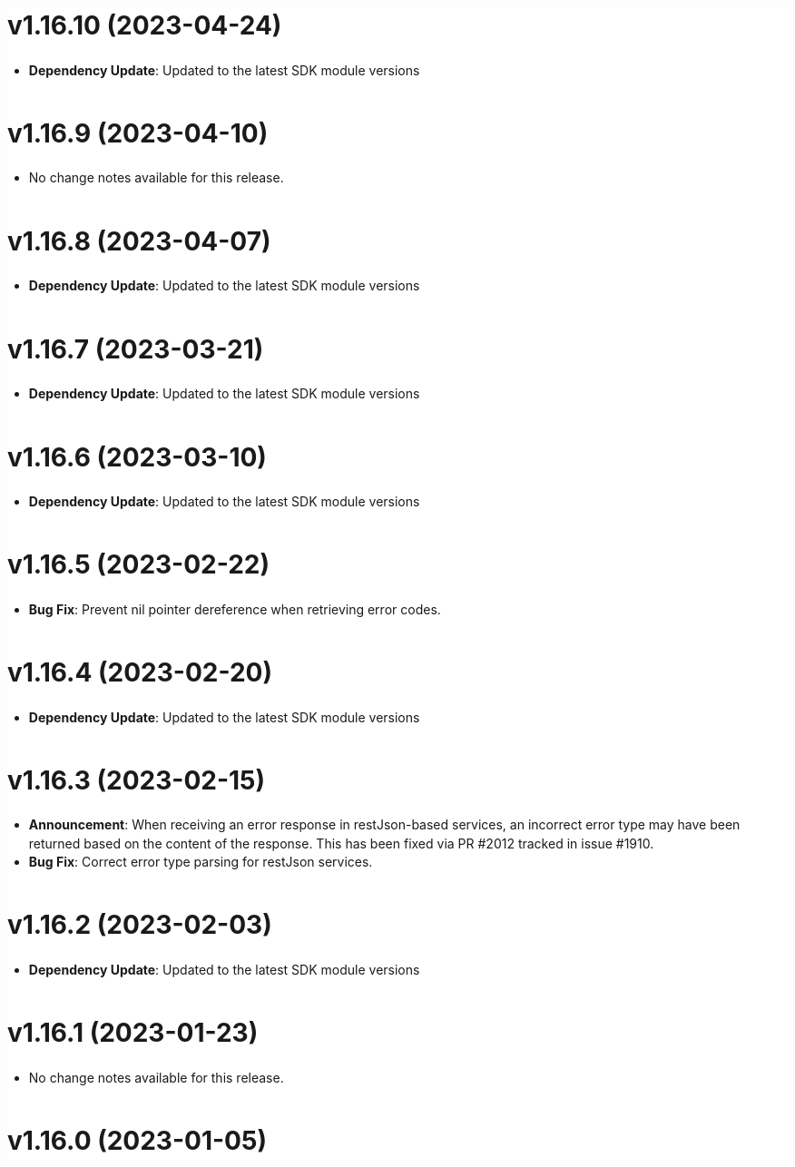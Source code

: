 # v1.16.10 (2023-04-24)

* **Dependency Update**: Updated to the latest SDK module versions

# v1.16.9 (2023-04-10)

* No change notes available for this release.

# v1.16.8 (2023-04-07)

* **Dependency Update**: Updated to the latest SDK module versions

# v1.16.7 (2023-03-21)

* **Dependency Update**: Updated to the latest SDK module versions

# v1.16.6 (2023-03-10)

* **Dependency Update**: Updated to the latest SDK module versions

# v1.16.5 (2023-02-22)

* **Bug Fix**: Prevent nil pointer dereference when retrieving error codes.

# v1.16.4 (2023-02-20)

* **Dependency Update**: Updated to the latest SDK module versions

# v1.16.3 (2023-02-15)

* **Announcement**: When receiving an error response in restJson-based services, an incorrect error type may have been returned based on the content of the response. This has been fixed via PR #2012 tracked in issue #1910.
* **Bug Fix**: Correct error type parsing for restJson services.

# v1.16.2 (2023-02-03)

* **Dependency Update**: Updated to the latest SDK module versions

# v1.16.1 (2023-01-23)

* No change notes available for this release.

# v1.16.0 (2023-01-05)

